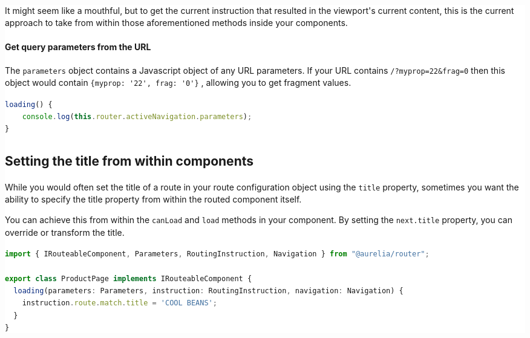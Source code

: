 It might seem like a mouthful, but to get the current instruction that resulted in the viewport's current content, this is the current approach to take from within those aforementioned methods inside your components.

#### Get query parameters from the URL

The `parameters` object contains a Javascript object of any URL parameters. If your URL contains `/?myprop=22&frag=0` then this object would contain `{myprop: '22', frag: '0'}` , allowing you to get fragment values.

```typescript
loading() {
    console.log(this.router.activeNavigation.parameters);
}
```

## Setting the title from within components

While you would often set the title of a route in your route configuration object using the `title` property, sometimes you want the ability to specify the title property from within the routed component itself.

You can achieve this from within the `canLoad` and `load` methods in your component. By setting the `next.title` property, you can override or transform the title.

```typescript
import { IRouteableComponent, Parameters, RoutingInstruction, Navigation } from "@aurelia/router";

export class ProductPage implements IRouteableComponent {
  loading(parameters: Parameters, instruction: RoutingInstruction, navigation: Navigation) {
    instruction.route.match.title = 'COOL BEANS';
  }
}
```
